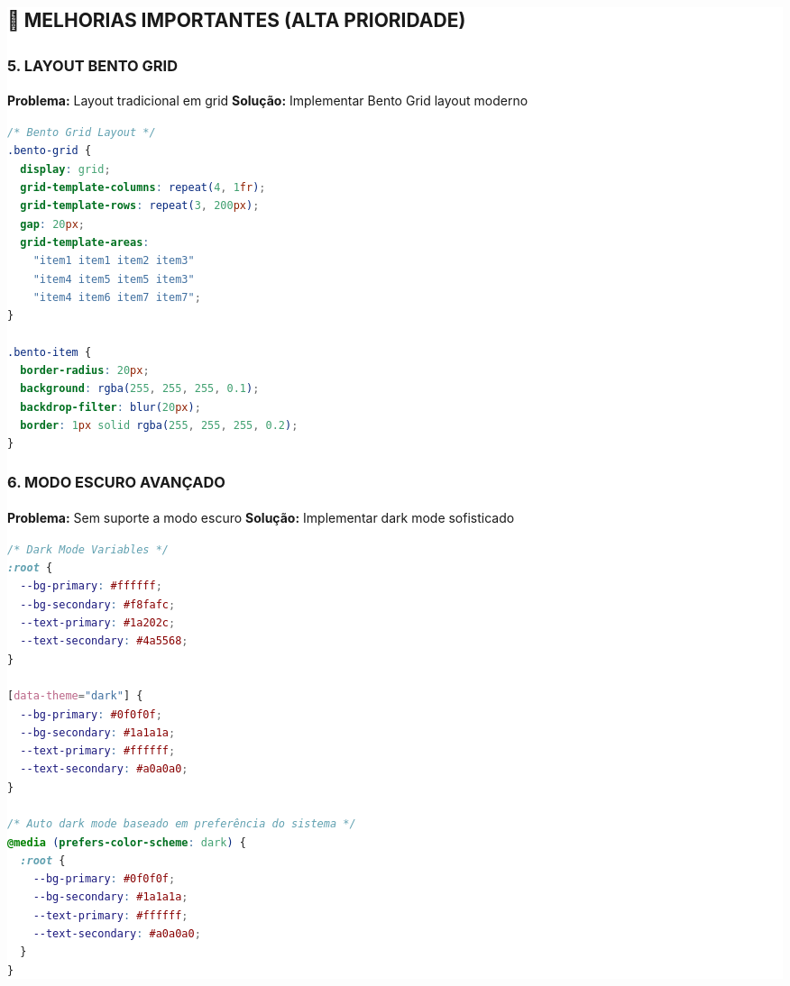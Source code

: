 
## 🎯 **MELHORIAS IMPORTANTES (ALTA PRIORIDADE)**

### **5. LAYOUT BENTO GRID**
**Problema:** Layout tradicional em grid
**Solução:** Implementar Bento Grid layout moderno

```css
/* Bento Grid Layout */
.bento-grid {
  display: grid;
  grid-template-columns: repeat(4, 1fr);
  grid-template-rows: repeat(3, 200px);
  gap: 20px;
  grid-template-areas: 
    "item1 item1 item2 item3"
    "item4 item5 item5 item3"
    "item4 item6 item7 item7";
}

.bento-item {
  border-radius: 20px;
  background: rgba(255, 255, 255, 0.1);
  backdrop-filter: blur(20px);
  border: 1px solid rgba(255, 255, 255, 0.2);
}
```

### **6. MODO ESCURO AVANÇADO**
**Problema:** Sem suporte a modo escuro
**Solução:** Implementar dark mode sofisticado

```css
/* Dark Mode Variables */
:root {
  --bg-primary: #ffffff;
  --bg-secondary: #f8fafc;
  --text-primary: #1a202c;
  --text-secondary: #4a5568;
}

[data-theme="dark"] {
  --bg-primary: #0f0f0f;
  --bg-secondary: #1a1a1a;
  --text-primary: #ffffff;
  --text-secondary: #a0a0a0;
}

/* Auto dark mode baseado em preferência do sistema */
@media (prefers-color-scheme: dark) {
  :root {
    --bg-primary: #0f0f0f;
    --bg-secondary: #1a1a1a;
    --text-primary: #ffffff;
    --text-secondary: #a0a0a0;
  }
}
```
